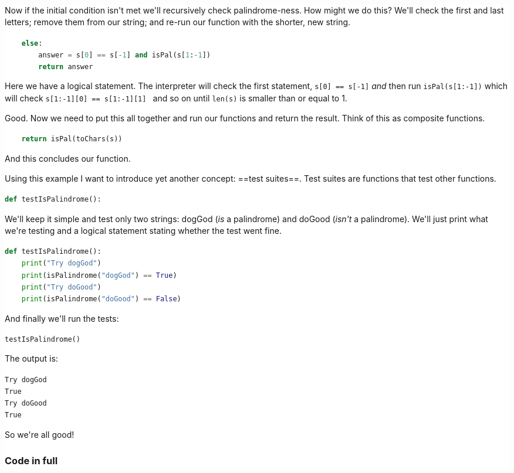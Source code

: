 Now if the initial condition isn't met we'll recursively check palindrome-ness. How might we do this? We'll check the first and last letters; remove them from our string; and re-run our function with the shorter, new string.

```python
    else:
        answer = s[0] == s[-1] and isPal(s[1:-1])
        return answer
```

Here we have a logical statement. The interpreter will check the first statement, `s[0] == s[-1]` _and_ then run `isPal(s[1:-1])` which will check `s[1:-1][0] == s[1:-1][1] ` and so on until `len(s)` is smaller than or equal to 1.

Good. Now we need to put this all together and run our functions and return the result. Think of this as composite functions.

```python
    return isPal(toChars(s))
```

And this concludes our function.

Using this example I want to introduce yet another concept: ==test suites==. Test suites are functions that test other functions.

```python
def testIsPalindrome():
```

We'll keep it simple and test only two strings: dogGod (_is_ a palindrome) and doGood (_isn't_ a palindrome). We'll just print what we're testing and a logical statement stating whether the test went fine.

```python
def testIsPalindrome():
    print("Try dogGod")
    print(isPalindrome("dogGod") == True)
    print("Try doGood")
    print(isPalindrome("doGood") == False)
```

And finally we'll run the tests:

```python
testIsPalindrome()
```

The output is:

```
Try dogGod
True
Try doGood
True
```

So we're all good!

### Code in full 
